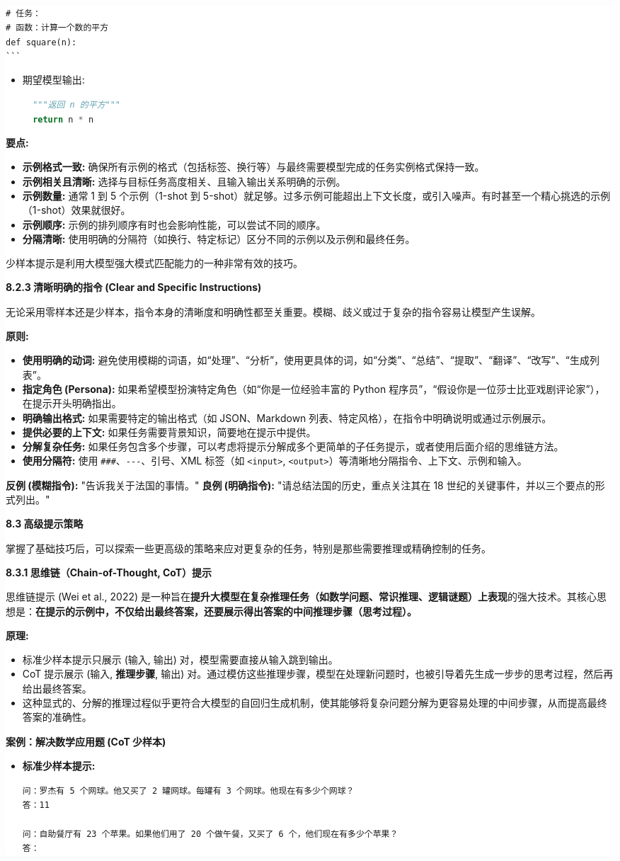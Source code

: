     # 任务：
    # 函数：计算一个数的平方
    def square(n):
    ```
  * 期望模型输出:
    ```python
      """返回 n 的平方"""
      return n * n
    ```

**要点:**

* **示例格式一致:** 确保所有示例的格式（包括标签、换行等）与最终需要模型完成的任务实例格式保持一致。
* **示例相关且清晰:** 选择与目标任务高度相关、且输入输出关系明确的示例。
* **示例数量:** 通常 1 到 5 个示例（1-shot 到 5-shot）就足够。过多示例可能超出上下文长度，或引入噪声。有时甚至一个精心挑选的示例（1-shot）效果就很好。
* **示例顺序:** 示例的排列顺序有时也会影响性能，可以尝试不同的顺序。
* **分隔清晰:** 使用明确的分隔符（如换行、特定标记）区分不同的示例以及示例和最终任务。

少样本提示是利用大模型强大模式匹配能力的一种非常有效的技巧。

**8.2.3 清晰明确的指令 (Clear and Specific Instructions)**

无论采用零样本还是少样本，指令本身的清晰度和明确性都至关重要。模糊、歧义或过于复杂的指令容易让模型产生误解。

**原则:**

* **使用明确的动词:** 避免使用模糊的词语，如“处理”、“分析”，使用更具体的词，如“分类”、“总结”、“提取”、“翻译”、“改写”、“生成列表”。
* **指定角色 (Persona):** 如果希望模型扮演特定角色（如“你是一位经验丰富的 Python 程序员”，“假设你是一位莎士比亚戏剧评论家”），在提示开头明确指出。
* **明确输出格式:** 如果需要特定的输出格式（如 JSON、Markdown 列表、特定风格），在指令中明确说明或通过示例展示。
* **提供必要的上下文:** 如果任务需要背景知识，简要地在提示中提供。
* **分解复杂任务:** 如果任务包含多个步骤，可以考虑将提示分解成多个更简单的子任务提示，或者使用后面介绍的思维链方法。
* **使用分隔符:** 使用 `###`、`---`、引号、XML 标签（如 `<input>`, `<output>`）等清晰地分隔指令、上下文、示例和输入。

**反例 (模糊指令):** "告诉我关于法国的事情。"
**良例 (明确指令):** "请总结法国的历史，重点关注其在 18 世纪的关键事件，并以三个要点的形式列出。"

**8.3 高级提示策略**

掌握了基础技巧后，可以探索一些更高级的策略来应对更复杂的任务，特别是那些需要推理或精确控制的任务。

**8.3.1 思维链（Chain-of-Thought, CoT）提示**

思维链提示 (Wei et al., 2022) 是一种旨在**提升大模型在复杂推理任务（如数学问题、常识推理、逻辑谜题）上表现**的强大技术。其核心思想是：**在提示的示例中，不仅给出最终答案，还要展示得出答案的中间推理步骤（思考过程）。**

**原理:**

* 标准少样本提示只展示 (输入, 输出) 对，模型需要直接从输入跳到输出。
* CoT 提示展示 (输入, **推理步骤**, 输出) 对。通过模仿这些推理步骤，模型在处理新问题时，也被引导着先生成一步步的思考过程，然后再给出最终答案。
* 这种显式的、分解的推理过程似乎更符合大模型的自回归生成机制，使其能够将复杂问题分解为更容易处理的中间步骤，从而提高最终答案的准确性。

**案例：解决数学应用题 (CoT 少样本)**

* **标准少样本提示:**

  ```text
  问：罗杰有 5 个网球。他又买了 2 罐网球。每罐有 3 个网球。他现在有多少个网球？
  答：11

  问：自助餐厅有 23 个苹果。如果他们用了 20 个做午餐，又买了 6 个，他们现在有多少个苹果？
  答：
  ```
